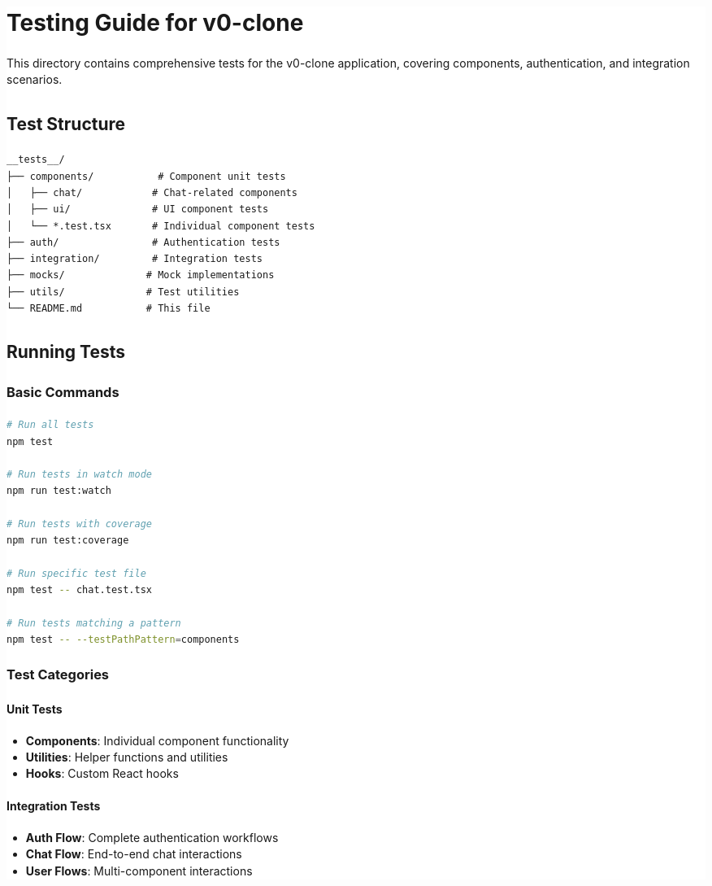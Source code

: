 # Testing Guide for v0-clone

This directory contains comprehensive tests for the v0-clone application, covering components, authentication, and integration scenarios.

## Test Structure

```
__tests__/
├── components/           # Component unit tests
│   ├── chat/            # Chat-related components
│   ├── ui/              # UI component tests
│   └── *.test.tsx       # Individual component tests
├── auth/                # Authentication tests
├── integration/         # Integration tests
├── mocks/              # Mock implementations
├── utils/              # Test utilities
└── README.md           # This file
```

## Running Tests

### Basic Commands

```bash
# Run all tests
npm test

# Run tests in watch mode
npm run test:watch

# Run tests with coverage
npm run test:coverage

# Run specific test file
npm test -- chat.test.tsx

# Run tests matching a pattern
npm test -- --testPathPattern=components
```

### Test Categories

#### Unit Tests
- **Components**: Individual component functionality
- **Utilities**: Helper functions and utilities
- **Hooks**: Custom React hooks

#### Integration Tests
- **Auth Flow**: Complete authentication workflows
- **Chat Flow**: End-to-end chat interactions
- **User Flows**: Multi-component interactions

